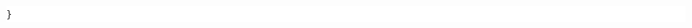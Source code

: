     }
  </script>

  <script type="text/html" id="ApproveOrderController">
    package org.camunda.bpm.getstarted.pizza;

    import org.camunda.bpm.engine.cdi.BusinessProcess;
    import org.camunda.bpm.engine.cdi.jsf.TaskForm;

    import javax.enterprise.context.ConversationScoped;
    import javax.inject.Inject;
    import javax.inject.Named;
    import javax.persistence.EntityManager;
    import javax.persistence.PersistenceContext;
    import java.io.IOException;
    import java.io.Serializable;

    @Named
    @ConversationScoped
    public class ApproveOrderController implements Serializable {

      private static  final long serialVersionUID = 1L;

      // Inject the BusinessProcess to access the process variables
      @Inject
      private BusinessProcess businessProcess;

      // Inject the EntityManager to access the persisted order
      @PersistenceContext
      private EntityManager entityManager;

      // Inject the OrderBusinessLogic to update the persisted order
      @Inject
      private OrderBusinessLogic orderBusinessLogic;

      // Caches the OrderEntity during the conversation
      private OrderEntity orderEntity;

      public OrderEntity getOrderEntity() {
        if (orderEntity == null) {
          // Load the order entity from the database if not already cached
          orderEntity = orderBusinessLogic.getOrder((Long) businessProcess.getVariable("orderId"));
        }
        return orderEntity;
      }

      public void submitForm() throws IOException {
        // Persist updated order entity and complete task form
        orderBusinessLogic.mergeOrderAndCompleteTask(orderEntity);
      }
    }
  </script>

  <script type="text/html" id="approveorder.xhtml">
    <!DOCTYPE HTML>
    <html lang="en" xmlns="http://www.w3.org/1999/xhtml"
    xmlns:ui="http://java.sun.com/jsf/facelets"
    xmlns:h="http://java.sun.com/jsf/html"
    xmlns:f="http://java.sun.com/jsf/core">
